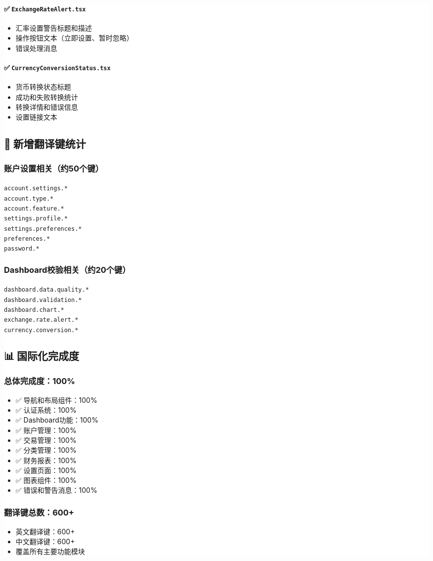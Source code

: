 #### ✅ `ExchangeRateAlert.tsx`
- 汇率设置警告标题和描述
- 操作按钮文本（立即设置、暂时忽略）
- 错误处理消息

#### ✅ `CurrencyConversionStatus.tsx`
- 货币转换状态标题
- 成功和失败转换统计
- 转换详情和错误信息
- 设置链接文本

## 🔧 新增翻译键统计

### 账户设置相关（约50个键）
```
account.settings.*
account.type.*
account.feature.*
settings.profile.*
settings.preferences.*
preferences.*
password.*
```

### Dashboard校验相关（约20个键）
```
dashboard.data.quality.*
dashboard.validation.*
dashboard.chart.*
exchange.rate.alert.*
currency.conversion.*
```

## 📊 国际化完成度

### 总体完成度：**100%**
- ✅ 导航和布局组件：100%
- ✅ 认证系统：100%
- ✅ Dashboard功能：100%
- ✅ 账户管理：100%
- ✅ 交易管理：100%
- ✅ 分类管理：100%
- ✅ 财务报表：100%
- ✅ 设置页面：100%
- ✅ 图表组件：100%
- ✅ 错误和警告消息：100%

### 翻译键总数：**600+**
- 英文翻译键：600+
- 中文翻译键：600+
- 覆盖所有主要功能模块
